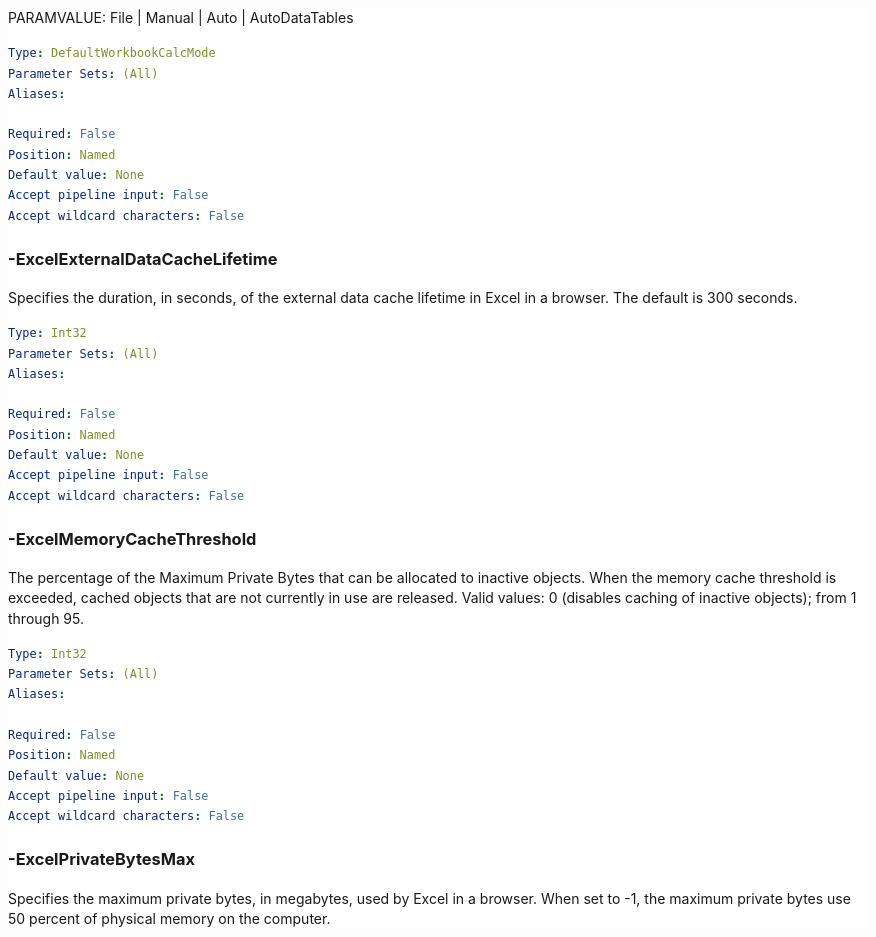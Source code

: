PARAMVALUE: File | Manual | Auto | AutoDataTables

```yaml
Type: DefaultWorkbookCalcMode
Parameter Sets: (All)
Aliases:

Required: False
Position: Named
Default value: None
Accept pipeline input: False
Accept wildcard characters: False
```

### -ExcelExternalDataCacheLifetime

Specifies the duration, in seconds, of the external data cache lifetime in Excel in a browser. The
default is 300 seconds.

```yaml
Type: Int32
Parameter Sets: (All)
Aliases:

Required: False
Position: Named
Default value: None
Accept pipeline input: False
Accept wildcard characters: False
```

### -ExcelMemoryCacheThreshold

The percentage of the Maximum Private Bytes that can be allocated to inactive objects. When the
memory cache threshold is exceeded, cached objects that are not currently in use are released. Valid
values: 0 (disables caching of inactive objects); from 1 through 95.

```yaml
Type: Int32
Parameter Sets: (All)
Aliases:

Required: False
Position: Named
Default value: None
Accept pipeline input: False
Accept wildcard characters: False
```

### -ExcelPrivateBytesMax

Specifies the maximum private bytes, in megabytes, used by Excel in a browser. When set to -1, the
maximum private bytes use 50 percent of physical memory on the computer.
